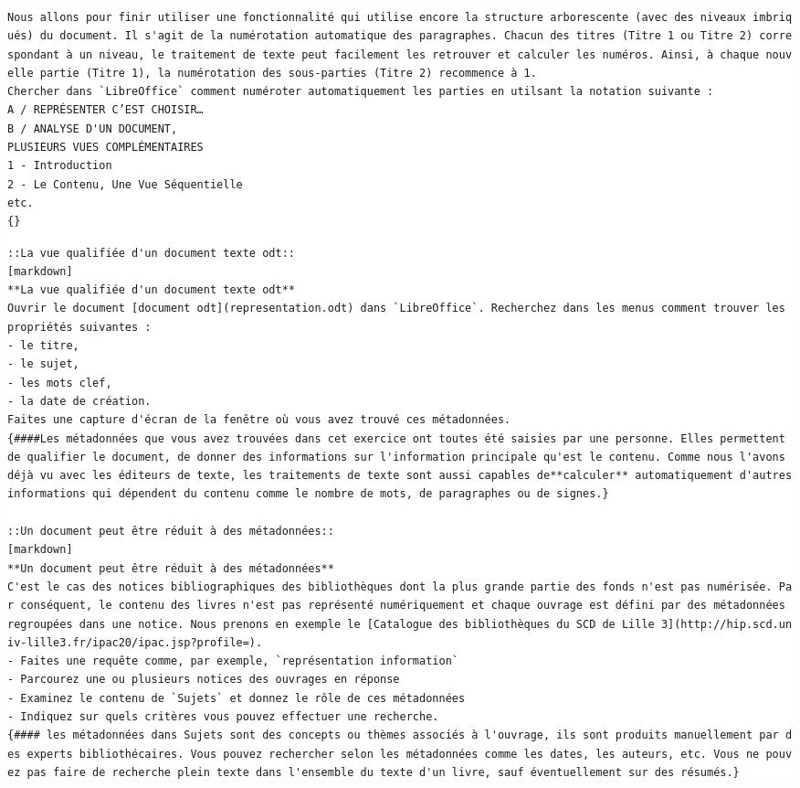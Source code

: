 ```activité-avancée
Nous allons pour finir utiliser une fonctionnalité qui utilise encore la structure arborescente (avec des niveaux imbriqués) du document. Il s'agit de la numérotation automatique des paragraphes. Chacun des titres (Titre 1 ou Titre 2) correspondant à un niveau, le traitement de texte peut facilement les retrouver et calculer les numéros. Ainsi, à chaque nouvelle partie (Titre 1), la numérotation des sous-parties (Titre 2) recommence à 1.
Chercher dans `LibreOffice` comment numéroter automatiquement les parties en utilsant la notation suivante :
A / REPRÉSENTER C’EST CHOISIR…
B / ANALYSE D'UN DOCUMENT,
PLUSIEURS VUES COMPLÉMENTAIRES
1 - Introduction
2 - Le Contenu, Une Vue Séquentielle
etc.
{}

```

```activité
::La vue qualifiée d'un document texte odt::
[markdown] 
**La vue qualifiée d'un document texte odt**
Ouvrir le document [document odt](representation.odt) dans `LibreOffice`. Recherchez dans les menus comment trouver les propriétés suivantes :
- le titre,
- le sujet,
- les mots clef,
- la date de création.
Faites une capture d'écran de la fenêtre où vous avez trouvé ces métadonnées.
{####Les métadonnées que vous avez trouvées dans cet exercice ont toutes été saisies par une personne. Elles permettent de qualifier le document, de donner des informations sur l'information principale qu'est le contenu. Comme nous l'avons déjà vu avec les éditeurs de texte, les traitements de texte sont aussi capables de**calculer** automatiquement d'autres informations qui dépendent du contenu comme le nombre de mots, de paragraphes ou de signes.}

::Un document peut être réduit à des métadonnées::
[markdown]
**Un document peut être réduit à des métadonnées**
C'est le cas des notices bibliographiques des bibliothèques dont la plus grande partie des fonds n'est pas numérisée. Par conséquent, le contenu des livres n'est pas représenté numériquement et chaque ouvrage est défini par des métadonnées regroupées dans une notice. Nous prenons en exemple le [Catalogue des bibliothèques du SCD de Lille 3](http://hip.scd.univ-lille3.fr/ipac20/ipac.jsp?profile=).
- Faites une requête comme, par exemple, `représentation information`
- Parcourez une ou plusieurs notices des ouvrages en réponse
- Examinez le contenu de `Sujets` et donnez le rôle de ces métadonnées
- Indiquez sur quels critères vous pouvez effectuer une recherche.
{#### les métadonnées dans Sujets sont des concepts ou thèmes associés à l'ouvrage, ils sont produits manuellement par des experts bibliothécaires. Vous pouvez rechercher selon les métadonnées comme les dates, les auteurs, etc. Vous ne pouvez pas faire de recherche plein texte dans l'ensemble du texte d'un livre, sauf éventuellement sur des résumés.}
```

